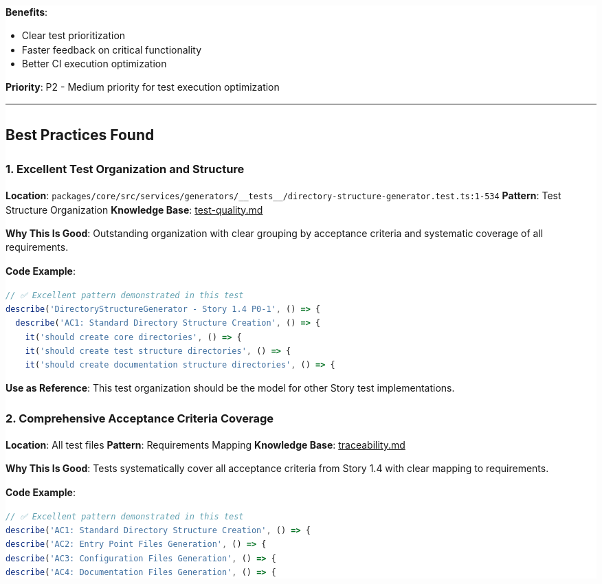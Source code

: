 **Benefits**:

- Clear test prioritization
- Faster feedback on critical functionality
- Better CI execution optimization

**Priority**:
P2 - Medium priority for test execution optimization

---

## Best Practices Found

### 1. Excellent Test Organization and Structure

**Location**: `packages/core/src/services/generators/__tests__/directory-structure-generator.test.ts:1-534`
**Pattern**: Test Structure Organization
**Knowledge Base**: [test-quality.md](../../../testarch/knowledge/test-quality.md)

**Why This Is Good**:
Outstanding organization with clear grouping by acceptance criteria and systematic coverage of all requirements.

**Code Example**:

```typescript
// ✅ Excellent pattern demonstrated in this test
describe('DirectoryStructureGenerator - Story 1.4 P0-1', () => {
  describe('AC1: Standard Directory Structure Creation', () => {
    it('should create core directories', () => {
    it('should create test structure directories', () => {
    it('should create documentation structure directories', () => {
```

**Use as Reference**:
This test organization should be the model for other Story test implementations.

### 2. Comprehensive Acceptance Criteria Coverage

**Location**: All test files
**Pattern**: Requirements Mapping
**Knowledge Base**: [traceability.md](../../../testarch/knowledge/traceability.md)

**Why This Is Good**:
Tests systematically cover all acceptance criteria from Story 1.4 with clear mapping to requirements.

**Code Example**:

```typescript
// ✅ Excellent pattern demonstrated in this test
describe('AC1: Standard Directory Structure Creation', () => {
describe('AC2: Entry Point Files Generation', () => {
describe('AC3: Configuration Files Generation', () => {
describe('AC4: Documentation Files Generation', () => {
```

